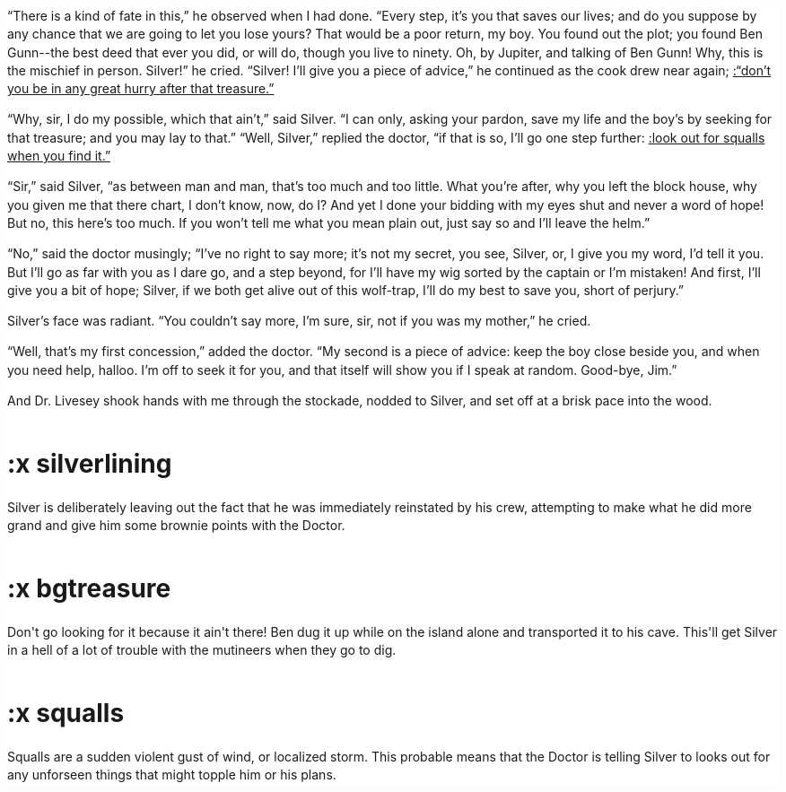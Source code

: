 “There is a kind of fate in this,” he observed when I had done. “Every
step, it’s you that saves our lives; and do you suppose by any chance
that we are going to let you lose yours? That would be a poor return, my
boy. You found out the plot; you found Ben Gunn--the best deed that
ever you did, or will do, though you live to ninety. Oh, by Jupiter, and
talking of Ben Gunn! Why, this is the mischief in person. Silver!” he
cried. “Silver! I’ll give you a piece of advice,” he continued as
the cook drew near again; [:“don’t you be in any great hurry after that
treasure.”](#bgtreasure)

“Why, sir, I do my possible, which that ain’t,” said Silver. “I can
only, asking your pardon, save my life and the boy’s by seeking for that
treasure; and you may lay to that.”
“Well, Silver,” replied the doctor, “if that is so, I’ll go one step
further: [:look out for squalls when you find it.”](#squalls)

“Sir,” said Silver, “as between man and man, that’s too much and too
little. What you’re after, why you left the block house, why you given
me that there chart, I don’t know, now, do I? And yet I done your
bidding with my eyes shut and never a word of hope! But no, this here’s
too much. If you won’t tell me what you mean plain out, just say so and
I’ll leave the helm.”

“No,” said the doctor musingly; “I’ve no right to say more; it’s not my
secret, you see, Silver, or, I give you my word, I’d tell it you. But
I’ll go as far with you as I dare go, and a step beyond, for I’ll have
my wig sorted by the captain or I’m mistaken! And first, I’ll give you a
bit of hope; Silver, if we both get alive out of this wolf-trap, I’ll do
my best to save you, short of perjury.”

Silver’s face was radiant. “You couldn’t say more, I’m sure, sir, not if
you was my mother,” he cried.

“Well, that’s my first concession,” added the doctor. “My second is a
piece of advice: keep the boy close beside you, and when you need help,
halloo. I’m off to seek it for you, and that itself will show you if I
speak at random. Good-bye, Jim.”

And Dr. Livesey shook hands with me through the stockade, nodded to
Silver, and set off at a brisk pace into the wood.

# :x silverlining
Silver is deliberately leaving out the fact that he was immediately reinstated by his crew, attempting to make what he did more grand and give him some brownie points with the Doctor.

# :x bgtreasure
Don't go looking for it because it ain't there! Ben dug it up while on the island alone and transported it to his cave. This'll get Silver in a hell of a lot of trouble with the mutineers when they go to dig.

# :x squalls
Squalls are a sudden violent gust of wind, or localized storm. This probable means that the Doctor is telling Silver to looks out for any unforseen things that might topple him or his plans.